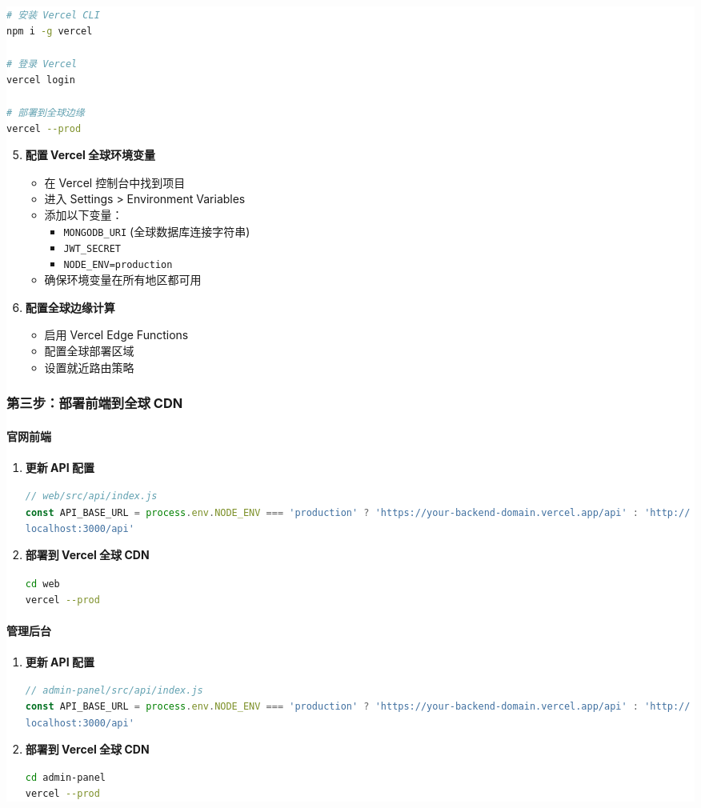    ```bash
   # 安装 Vercel CLI
   npm i -g vercel

   # 登录 Vercel
   vercel login

   # 部署到全球边缘
   vercel --prod
   ```

5. **配置 Vercel 全球环境变量**

   - 在 Vercel 控制台中找到项目
   - 进入 Settings > Environment Variables
   - 添加以下变量：
     - `MONGODB_URI` (全球数据库连接字符串)
     - `JWT_SECRET`
     - `NODE_ENV=production`
   - 确保环境变量在所有地区都可用

6. **配置全球边缘计算**
   - 启用 Vercel Edge Functions
   - 配置全球部署区域
   - 设置就近路由策略

### 第三步：部署前端到全球 CDN

#### 官网前端

1. **更新 API 配置**

   ```javascript
   // web/src/api/index.js
   const API_BASE_URL = process.env.NODE_ENV === 'production' ? 'https://your-backend-domain.vercel.app/api' : 'http://localhost:3000/api'
   ```

2. **部署到 Vercel 全球 CDN**
   ```bash
   cd web
   vercel --prod
   ```

#### 管理后台

1. **更新 API 配置**

   ```javascript
   // admin-panel/src/api/index.js
   const API_BASE_URL = process.env.NODE_ENV === 'production' ? 'https://your-backend-domain.vercel.app/api' : 'http://localhost:3000/api'
   ```

2. **部署到 Vercel 全球 CDN**

   ```bash
   cd admin-panel
   vercel --prod
   ```
